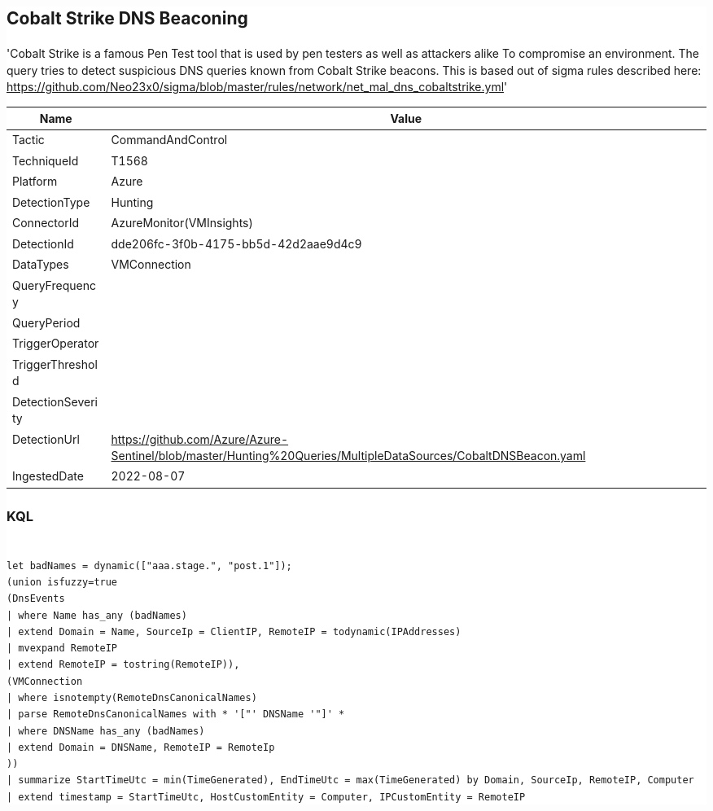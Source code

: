 ## Cobalt Strike DNS Beaconing

'Cobalt Strike is a famous Pen Test tool that is used by pen testers as well as attackers alike To compromise an environment. 
The query tries to detect suspicious DNS queries known from Cobalt Strike beacons.
This is based out of sigma rules described here: https://github.com/Neo23x0/sigma/blob/master/rules/network/net_mal_dns_cobaltstrike.yml'

|Name | Value |
| --- | --- |
|Tactic | CommandAndControl|
|TechniqueId | T1568|
|Platform | Azure|
|DetectionType | Hunting |
|ConnectorId | AzureMonitor(VMInsights) |
|DetectionId | dde206fc-3f0b-4175-bb5d-42d2aae9d4c9 |
|DataTypes | VMConnection |
|QueryFrequency |  |
|QueryPeriod |  |
|TriggerOperator |  |
|TriggerThreshold |  |
|DetectionSeverity |  |
|DetectionUrl | https://github.com/Azure/Azure-Sentinel/blob/master/Hunting%20Queries/MultipleDataSources/CobaltDNSBeacon.yaml |
|IngestedDate | 2022-08-07 |

### KQL
```kql

let badNames = dynamic(["aaa.stage.", "post.1"]);
(union isfuzzy=true
(DnsEvents 
| where Name has_any (badNames)
| extend Domain = Name, SourceIp = ClientIP, RemoteIP = todynamic(IPAddresses)
| mvexpand RemoteIP
| extend RemoteIP = tostring(RemoteIP)),
(VMConnection
| where isnotempty(RemoteDnsCanonicalNames) 
| parse RemoteDnsCanonicalNames with * '["' DNSName '"]' *
| where DNSName has_any (badNames)
| extend Domain = DNSName, RemoteIP = RemoteIp
))
| summarize StartTimeUtc = min(TimeGenerated), EndTimeUtc = max(TimeGenerated) by Domain, SourceIp, RemoteIP, Computer
| extend timestamp = StartTimeUtc, HostCustomEntity = Computer, IPCustomEntity = RemoteIP

```

